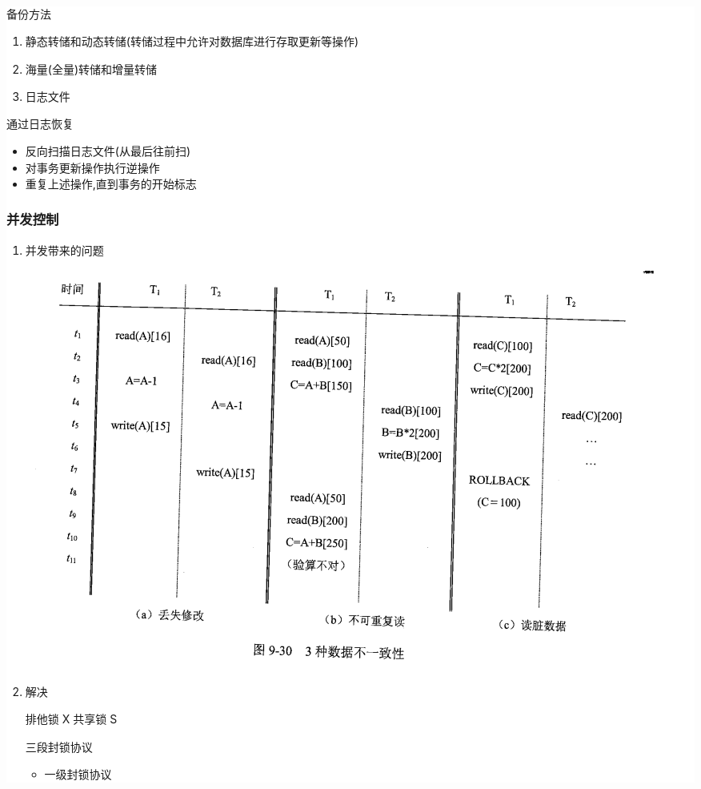 
备份方法

1. 静态转储和动态转储(转储过程中允许对数据库进行存取更新等操作)

2. 海量(全量)转储和增量转储

3. 日志文件

   

通过日志恢复

-  反向扫描日志文件(从最后往前扫)
- 对事务更新操作执行逆操作
- 重复上述操作,直到事务的开始标志





### 并发控制

1. 并发带来的问题

   ![image-20221103150056998](assets/image-20221103150056998.png)

2. 解决

   排他锁 X 共享锁 S

   三段封锁协议

   - 一级封锁协议 
